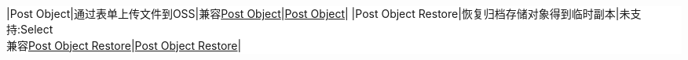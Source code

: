 |Post Object|通过表单上传文件到OSS|兼容[Post Object](./Operations-On-Objects/Post-Object-2.md)|[Post Object](https://docs.aws.amazon.com/zh_cn/AmazonS3/latest/API/RESTObjectPOST.html)|
|Post Object Restore|恢复归档存储对象得到临时副本|未支持:Select <br>兼容[Post Object Restore](./Operations-On-Objects/Post-Object-Restore.md)|[Post Object Restore](https://docs.aws.amazon.com/zh_cn/AmazonS3/latest/API/RESTObjectPOSTrestore.html)|